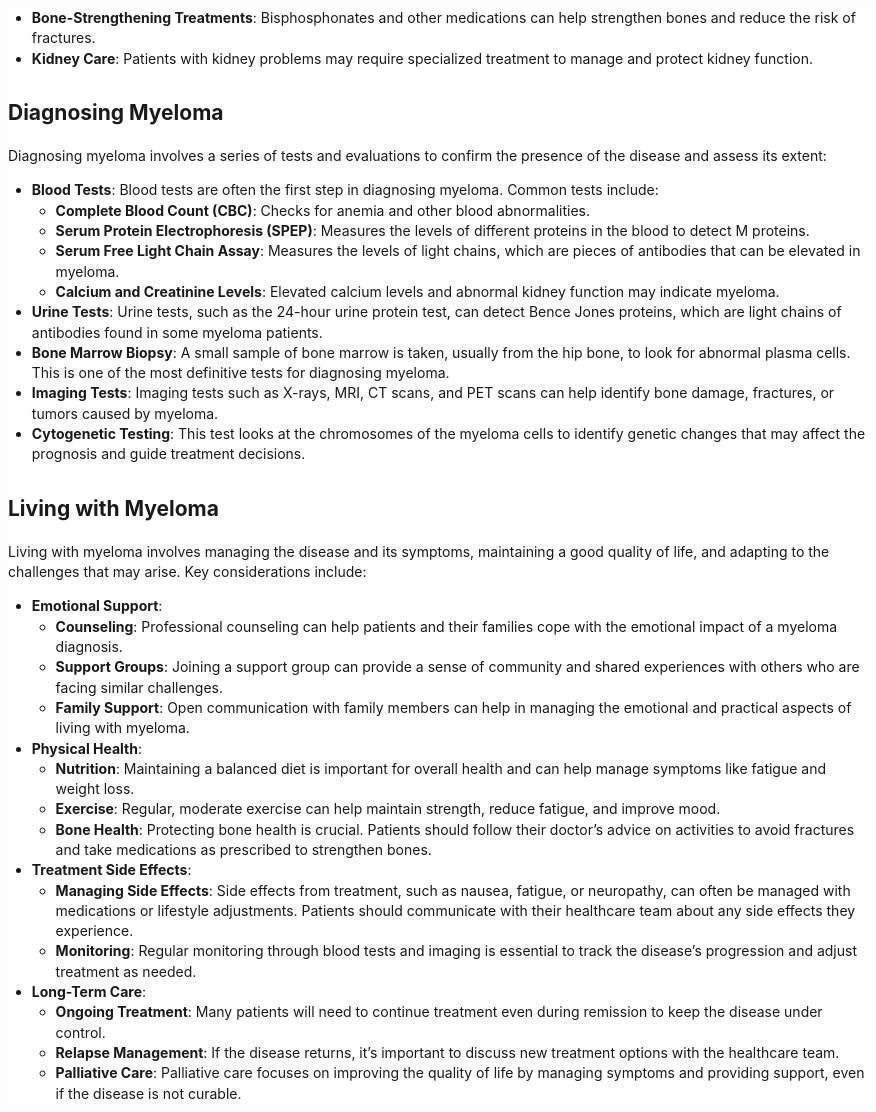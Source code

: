   - **Bone-Strengthening Treatments**: Bisphosphonates and other medications can help strengthen bones and reduce the risk of fractures.
  - **Kidney Care**: Patients with kidney problems may require specialized treatment to manage and protect kidney function.

## Diagnosing Myeloma
Diagnosing myeloma involves a series of tests and evaluations to confirm the presence of the disease and assess its extent:

- **Blood Tests**: Blood tests are often the first step in diagnosing myeloma. Common tests include:
  - **Complete Blood Count (CBC)**: Checks for anemia and other blood abnormalities.
  - **Serum Protein Electrophoresis (SPEP)**: Measures the levels of different proteins in the blood to detect M proteins.
  - **Serum Free Light Chain Assay**: Measures the levels of light chains, which are pieces of antibodies that can be elevated in myeloma.
  - **Calcium and Creatinine Levels**: Elevated calcium levels and abnormal kidney function may indicate myeloma.
- **Urine Tests**: Urine tests, such as the 24-hour urine protein test, can detect Bence Jones proteins, which are light chains of antibodies found in some myeloma patients.
- **Bone Marrow Biopsy**: A small sample of bone marrow is taken, usually from the hip bone, to look for abnormal plasma cells. This is one of the most definitive tests for diagnosing myeloma.
- **Imaging Tests**: Imaging tests such as X-rays, MRI, CT scans, and PET scans can help identify bone damage, fractures, or tumors caused by myeloma.
- **Cytogenetic Testing**: This test looks at the chromosomes of the myeloma cells to identify genetic changes that may affect the prognosis and guide treatment decisions.

## Living with Myeloma
Living with myeloma involves managing the disease and its symptoms, maintaining a good quality of life, and adapting to the challenges that may arise. Key considerations include:

- **Emotional Support**:
  - **Counseling**: Professional counseling can help patients and their families cope with the emotional impact of a myeloma diagnosis.
  - **Support Groups**: Joining a support group can provide a sense of community and shared experiences with others who are facing similar challenges.
  - **Family Support**: Open communication with family members can help in managing the emotional and practical aspects of living with myeloma.
- **Physical Health**:
  - **Nutrition**: Maintaining a balanced diet is important for overall health and can help manage symptoms like fatigue and weight loss.
  - **Exercise**: Regular, moderate exercise can help maintain strength, reduce fatigue, and improve mood.
  - **Bone Health**: Protecting bone health is crucial. Patients should follow their doctor’s advice on activities to avoid fractures and take medications as prescribed to strengthen bones.
- **Treatment Side Effects**:
  - **Managing Side Effects**: Side effects from treatment, such as nausea, fatigue, or neuropathy, can often be managed with medications or lifestyle adjustments. Patients should communicate with their healthcare team about any side effects they experience.
  - **Monitoring**: Regular monitoring through blood tests and imaging is essential to track the disease’s progression and adjust treatment as needed.
- **Long-Term Care**:
  - **Ongoing Treatment**: Many patients will need to continue treatment even during remission to keep the disease under control.
  - **Relapse Management**: If the disease returns, it’s important to discuss new treatment options with the healthcare team.
  - **Palliative Care**: Palliative care focuses on improving the quality of life by managing symptoms and providing support, even if the disease is not curable.
